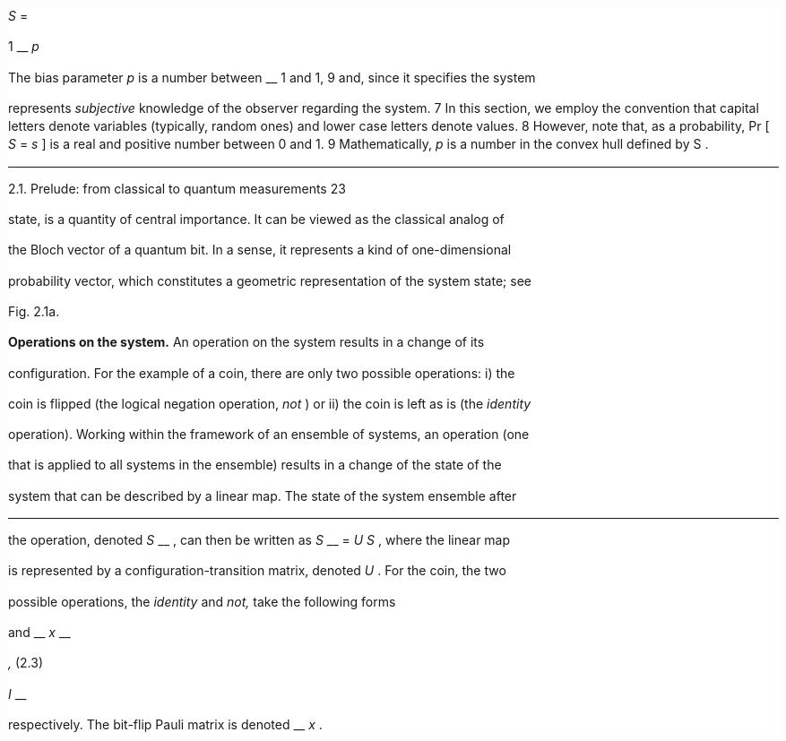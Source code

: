 _S_ =


1 __ _p_


The bias parameter _p_ is a number between __ 1 and 1, 9 and, since it specifies the system


represents _subjective_ knowledge of the observer regarding the system.
7 In this section, we employ the convention that capital letters denote variables (typically, random
ones) and lower case letters denote values.
8 However, note that, as a probability, Pr [ _S_ = _s_ ] is a real and positive number between 0 and 1.
9 Mathematically, _p_ is a number in the convex hull defined by S .


-----


2.1. Prelude: from classical to quantum measurements 23

state, is a quantity of central importance. It can be viewed as the classical analog of

the Bloch vector of a quantum bit. In a sense, it represents a kind of one-dimensional

probability vector, which constitutes a geometric representation of the system state; see

Fig. 2.1a.

**Operations on the system.** An operation on the system results in a change of its

configuration. For the example of a coin, there are only two possible operations: i) the

coin is flipped (the logical negation operation, _not_ ) or ii) the coin is left as is (the _identity_

operation). Working within the framework of an ensemble of systems, an operation (one

that is applied to all systems in the ensemble) results in a change of the state of the

system that can be described by a linear map. The state of the system ensemble after

__ __
the operation, denoted _S_ __ , can then be written as _S_ __ = _U_ _S_ , where the linear map

is represented by a configuration-transition matrix, denoted _U_ . For the coin, the two

possible operations, the _identity_ and _not,_ take the following forms


and __ _x_ __




_,_ (2.3)




_I_ __


respectively. The bit-flip Pauli matrix is denoted __ _x_ .
